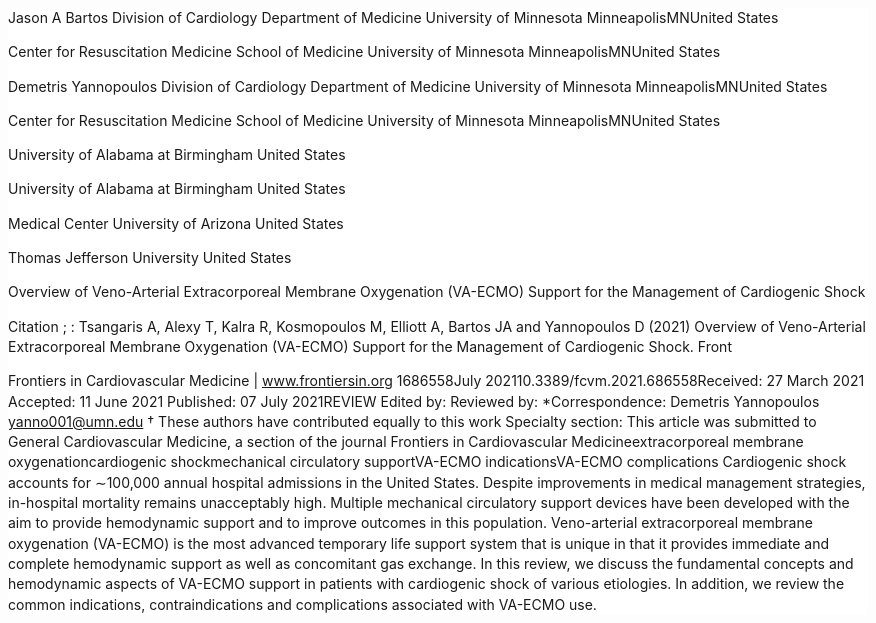 Jason A Bartos 
Division of Cardiology
Department of Medicine
University of Minnesota
MinneapolisMNUnited States

Center for Resuscitation Medicine
School of Medicine
University of Minnesota
MinneapolisMNUnited States

Demetris Yannopoulos 
Division of Cardiology
Department of Medicine
University of Minnesota
MinneapolisMNUnited States

Center for Resuscitation Medicine
School of Medicine
University of Minnesota
MinneapolisMNUnited States


University of Alabama at Birmingham
United States


University of Alabama at Birmingham
United States


Medical Center
University of Arizona
United States


Thomas Jefferson University
United States

Overview of Veno-Arterial Extracorporeal Membrane Oxygenation (VA-ECMO) Support for the Management of Cardiogenic Shock

Citation ; : Tsangaris A, Alexy T, Kalra R, Kosmopoulos M, Elliott A, Bartos JA and Yannopoulos D (2021) Overview of Veno-Arterial Extracorporeal Membrane Oxygenation (VA-ECMO) Support for the Management of Cardiogenic Shock. Front

Frontiers in Cardiovascular Medicine | www.frontiersin.org
1686558July 202110.3389/fcvm.2021.686558Received: 27 March 2021 Accepted: 11 June 2021 Published: 07 July 2021REVIEW Edited by: Reviewed by: *Correspondence: Demetris Yannopoulos yanno001@umn.edu † These authors have contributed equally to this work Specialty section: This article was submitted to General Cardiovascular Medicine, a section of the journal Frontiers in Cardiovascular Medicineextracorporeal membrane oxygenationcardiogenic shockmechanical circulatory supportVA-ECMO indicationsVA-ECMO complications
Cardiogenic shock accounts for ∼100,000 annual hospital admissions in the United States. Despite improvements in medical management strategies, in-hospital mortality remains unacceptably high. Multiple mechanical circulatory support devices have been developed with the aim to provide hemodynamic support and to improve outcomes in this population. Veno-arterial extracorporeal membrane oxygenation (VA-ECMO) is the most advanced temporary life support system that is unique in that it provides immediate and complete hemodynamic support as well as concomitant gas exchange. In this review, we discuss the fundamental concepts and hemodynamic aspects of VA-ECMO support in patients with cardiogenic shock of various etiologies. In addition, we review the common indications, contraindications and complications associated with VA-ECMO use.
